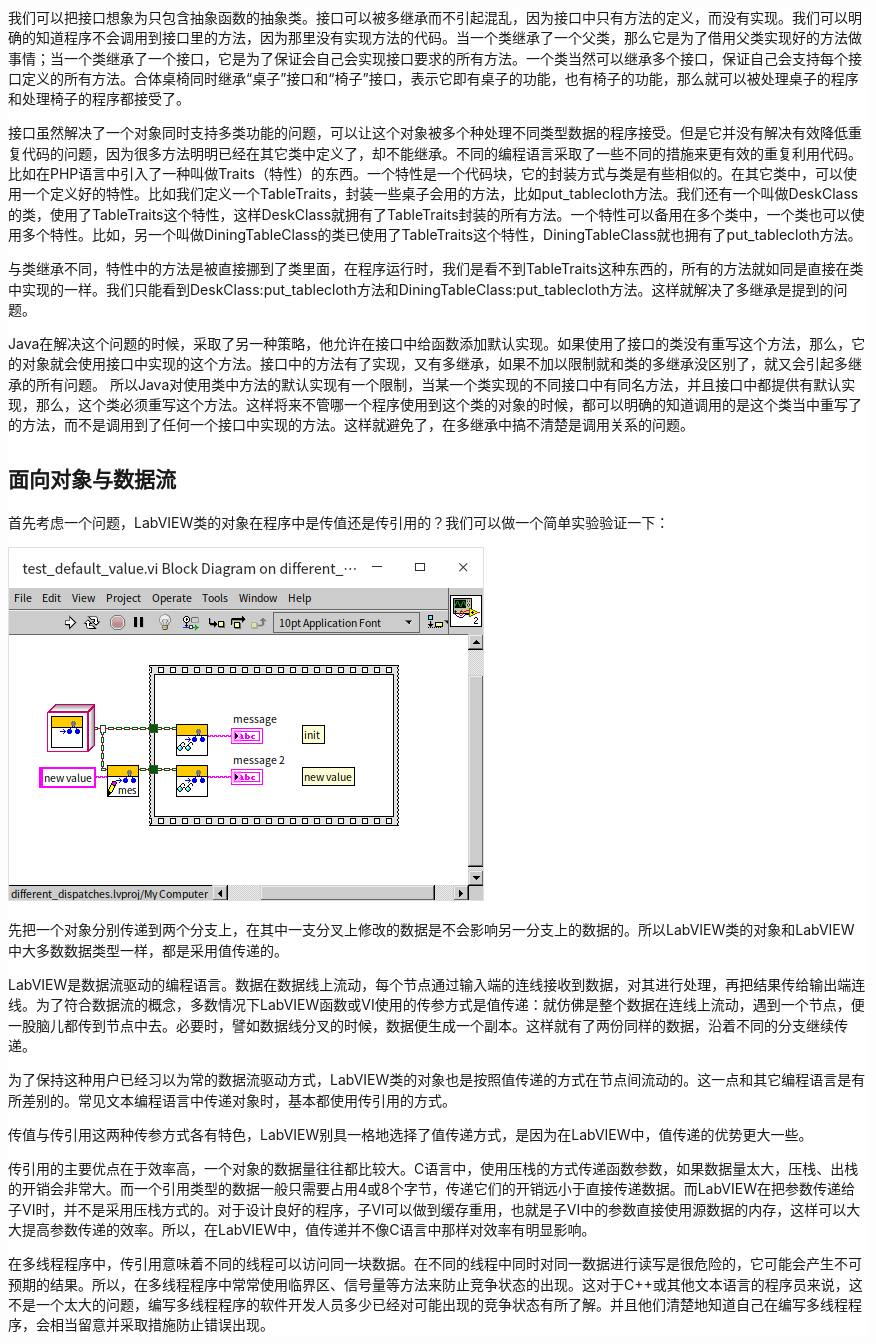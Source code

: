 我们可以把接口想象为只包含抽象函数的抽象类。接口可以被多继承而不引起混乱，因为接口中只有方法的定义，而没有实现。我们可以明确的知道程序不会调用到接口里的方法，因为那里没有实现方法的代码。当一个类继承了一个父类，那么它是为了借用父类实现好的方法做事情；当一个类继承了一个接口，它是为了保证会自己会实现接口要求的所有方法。一个类当然可以继承多个接口，保证自己会支持每个接口定义的所有方法。合体桌椅同时继承“桌子”接口和“椅子”接口，表示它即有桌子的功能，也有椅子的功能，那么就可以被处理桌子的程序和处理椅子的程序都接受了。

接口虽然解决了一个对象同时支持多类功能的问题，可以让这个对象被多个种处理不同类型数据的程序接受。但是它并没有解决有效降低重复代码的问题，因为很多方法明明已经在其它类中定义了，却不能继承。不同的编程语言采取了一些不同的措施来更有效的重复利用代码。比如在PHP语言中引入了一种叫做Traits（特性）的东西。一个特性是一个代码块，它的封装方式与类是有些相似的。在其它类中，可以使用一个定义好的特性。比如我们定义一个TableTraits，封装一些桌子会用的方法，比如put_tablecloth方法。我们还有一个叫做DeskClass的类，使用了TableTraits这个特性，这样DeskClass就拥有了TableTraits封装的所有方法。一个特性可以备用在多个类中，一个类也可以使用多个特性。比如，另一个叫做DiningTableClass的类已使用了TableTraits这个特性，DiningTableClass就也拥有了put_tablecloth方法。

与类继承不同，特性中的方法是被直接挪到了类里面，在程序运行时，我们是看不到TableTraits这种东西的，所有的方法就如同是直接在类中实现的一样。我们只能看到DeskClass:put_tablecloth方法和DiningTableClass:put_tablecloth方法。这样就解决了多继承是提到的问题。

Java在解决这个问题的时候，采取了另一种策略，他允许在接口中给函数添加默认实现。如果使用了接口的类没有重写这个方法，那么，它的对象就会使用接口中实现的这个方法。接口中的方法有了实现，又有多继承，如果不加以限制就和类的多继承没区别了，就又会引起多继承的所有问题。 所以Java对使用类中方法的默认实现有一个限制，当某一个类实现的不同接口中有同名方法，并且接口中都提供有默认实现，那么，这个类必须重写这个方法。这样将来不管哪一个程序使用到这个类的对象的时候，都可以明确的知道调用的是这个类当中重写了的方法，而不是调用到了任何一个接口中实现的方法。这样就避免了，在多继承中搞不清楚是调用关系的问题。


## 面向对象与数据流

首先考虑一个问题，LabVIEW类的对象在程序中是传值还是传引用的？我们可以做一个简单实验验证一下：

![images_2/image54png](images_2/image54.png "对象的数值传递")

先把一个对象分别传递到两个分支上，在其中一支分叉上修改的数据是不会影响另一分支上的数据的。所以LabVIEW类的对象和LabVIEW中大多数数据类型一样，都是采用值传递的。

LabVIEW是数据流驱动的编程语言。数据在数据线上流动，每个节点通过输入端的连线接收到数据，对其进行处理，再把结果传给输出端连线。为了符合数据流的概念，多数情况下LabVIEW函数或VI使用的传参方式是值传递：就仿佛是整个数据在连线上流动，遇到一个节点，便一股脑儿都传到节点中去。必要时，譬如数据线分叉的时候，数据便生成一个副本。这样就有了两份同样的数据，沿着不同的分支继续传递。

为了保持这种用户已经习以为常的数据流驱动方式，LabVIEW类的对象也是按照值传递的方式在节点间流动的。这一点和其它编程语言是有所差别的。常见文本编程语言中传递对象时，基本都使用传引用的方式。

传值与传引用这两种传参方式各有特色，LabVIEW别具一格地选择了值传递方式，是因为在LabVIEW中，值传递的优势更大一些。

传引用的主要优点在于效率高，一个对象的数据量往往都比较大。C语言中，使用压栈的方式传递函数参数，如果数据量太大，压栈、出栈的开销会非常大。而一个引用类型的数据一般只需要占用4或8个字节，传递它们的开销远小于直接传递数据。而LabVIEW在把参数传递给子VI时，并不是采用压栈方式的。对于设计良好的程序，子VI可以做到缓存重用，也就是子VI中的参数直接使用源数据的内存，这样可以大大提高参数传递的效率。所以，在LabVIEW中，值传递并不像C语言中那样对效率有明显影响。

在多线程程序中，传引用意味着不同的线程可以访问同一块数据。在不同的线程中同时对同一数据进行读写是很危险的，它可能会产生不可预期的结果。所以，在多线程程序中常常使用临界区、信号量等方法来防止竞争状态的出现。这对于C++或其他文本语言的程序员来说，这不是一个太大的问题，编写多线程程序的软件开发人员多少已经对可能出现的竞争状态有所了解。并且他们清楚地知道自己在编写多线程程序，会相当留意并采取措施防止错误出现。
